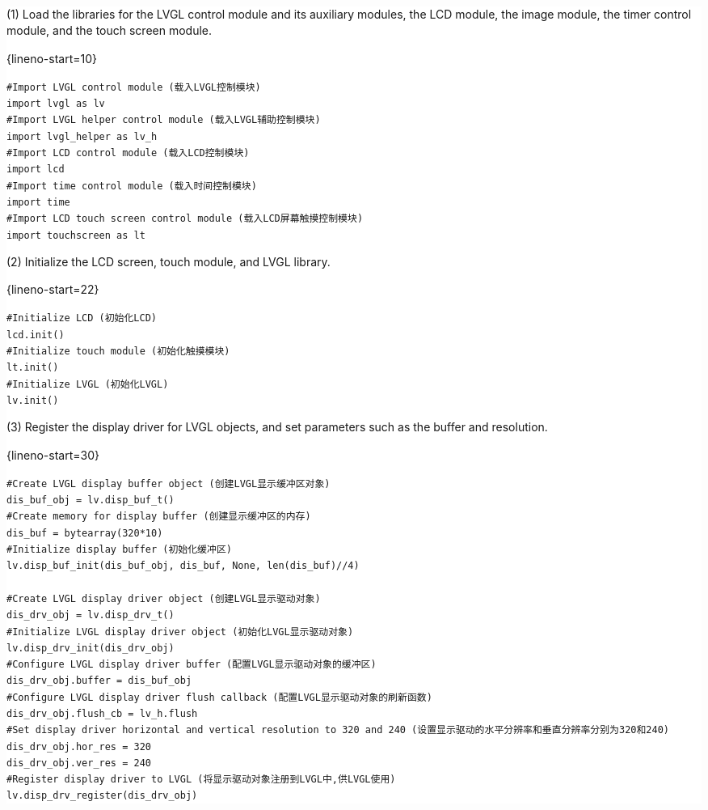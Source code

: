 (1) Load the libraries for the LVGL control module and its auxiliary modules, the LCD module, the image module, the timer control module, and the touch screen module.

{lineno-start=10}
``` 
#Import LVGL control module (载入LVGL控制模块)
import lvgl as lv
#Import LVGL helper control module (载入LVGL辅助控制模块)
import lvgl_helper as lv_h
#Import LCD control module (载入LCD控制模块)
import lcd
#Import time control module (载入时间控制模块)
import time
#Import LCD touch screen control module (载入LCD屏幕触摸控制模块)
import touchscreen as lt
```

(2) Initialize the LCD screen, touch module, and LVGL library.

{lineno-start=22}

```
#Initialize LCD (初始化LCD)
lcd.init()
#Initialize touch module (初始化触摸模块)
lt.init()
#Initialize LVGL (初始化LVGL)
lv.init()
```

(3) Register the display driver for LVGL objects, and set parameters such as the buffer and resolution.

{lineno-start=30}

``` 
#Create LVGL display buffer object (创建LVGL显示缓冲区对象)
dis_buf_obj = lv.disp_buf_t()
#Create memory for display buffer (创建显示缓冲区的内存)
dis_buf = bytearray(320*10)
#Initialize display buffer (初始化缓冲区)
lv.disp_buf_init(dis_buf_obj, dis_buf, None, len(dis_buf)//4)

#Create LVGL display driver object (创建LVGL显示驱动对象)
dis_drv_obj = lv.disp_drv_t()
#Initialize LVGL display driver object (初始化LVGL显示驱动对象)
lv.disp_drv_init(dis_drv_obj)
#Configure LVGL display driver buffer (配置LVGL显示驱动对象的缓冲区)
dis_drv_obj.buffer = dis_buf_obj
#Configure LVGL display driver flush callback (配置LVGL显示驱动对象的刷新函数)
dis_drv_obj.flush_cb = lv_h.flush
#Set display driver horizontal and vertical resolution to 320 and 240 (设置显示驱动的水平分辨率和垂直分辨率分别为320和240)
dis_drv_obj.hor_res = 320
dis_drv_obj.ver_res = 240
#Register display driver to LVGL (将显示驱动对象注册到LVGL中,供LVGL使用)
lv.disp_drv_register(dis_drv_obj)
```
